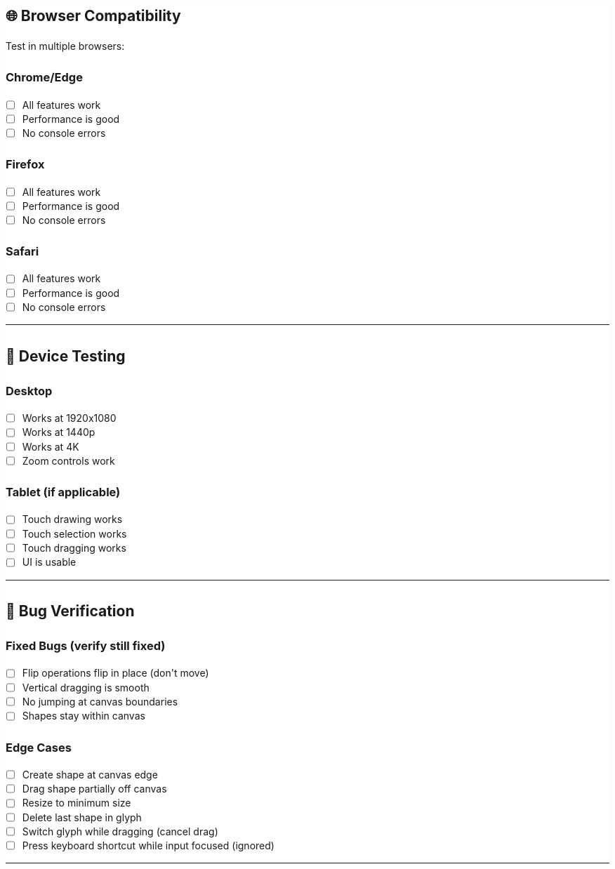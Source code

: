 
## 🌐 Browser Compatibility

Test in multiple browsers:

### Chrome/Edge
- [ ] All features work
- [ ] Performance is good
- [ ] No console errors

### Firefox
- [ ] All features work
- [ ] Performance is good
- [ ] No console errors

### Safari
- [ ] All features work
- [ ] Performance is good
- [ ] No console errors

---

## 📱 Device Testing

### Desktop
- [ ] Works at 1920x1080
- [ ] Works at 1440p
- [ ] Works at 4K
- [ ] Zoom controls work

### Tablet (if applicable)
- [ ] Touch drawing works
- [ ] Touch selection works
- [ ] Touch dragging works
- [ ] UI is usable

---

## 🐛 Bug Verification

### Fixed Bugs (verify still fixed)
- [ ] Flip operations flip in place (don't move)
- [ ] Vertical dragging is smooth
- [ ] No jumping at canvas boundaries
- [ ] Shapes stay within canvas

### Edge Cases
- [ ] Create shape at canvas edge
- [ ] Drag shape partially off canvas
- [ ] Resize to minimum size
- [ ] Delete last shape in glyph
- [ ] Switch glyph while dragging (cancel drag)
- [ ] Press keyboard shortcut while input focused (ignored)

---
